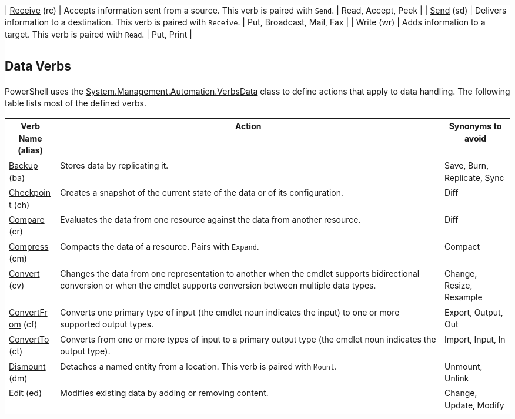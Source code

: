 | [Receive](/dotnet/api/System.Management.Automation.VerbsCommunications.Receive) (rc)       | Accepts information sent from a source. This verb is paired with `Send`.                  | Read, Accept, Peek        |
| [Send](/dotnet/api/System.Management.Automation.VerbsCommunications.Send) (sd)             | Delivers information to a destination. This verb is paired with `Receive`.                | Put, Broadcast, Mail, Fax |
| [Write](/dotnet/api/System.Management.Automation.VerbsCommunications.Write) (wr)           | Adds information to a target. This verb is paired with `Read`.                            | Put, Print                |

## Data Verbs

PowerShell uses the
[System.Management.Automation.VerbsData](/dotnet/api/System.Management.Automation.VerbsData) class
to define actions that apply to data handling. The following table lists most of the defined verbs.

|                                 Verb Name (alias)                                  |                                                                                                                                             Action                                                                                                                                              |                Synonyms to avoid                 |
| ---------------------------------------------------------------------------------- | ----------------------------------------------------------------------------------------------------------------------------------------------------------------------------------------------------------------------------------------------------------------------------------------------- | ------------------------------------------------ |
| [Backup](/dotnet/api/System.Management.Automation.VerbsData.Backup) (ba)           | Stores data by replicating it.                                                                                                                                                                                                                                                                  | Save, Burn, Replicate, Sync                      |
| [Checkpoint](/dotnet/api/System.Management.Automation.VerbsData.Checkpoint) (ch)   | Creates a snapshot of the current state of the data or of its configuration.                                                                                                                                                                                                                    | Diff                                             |
| [Compare](/dotnet/api/System.Management.Automation.VerbsData.Compare) (cr)         | Evaluates the data from one resource against the data from another resource.                                                                                                                                                                                                                    | Diff                                             |
| [Compress](/dotnet/api/System.Management.Automation.VerbsData.Compress) (cm)       | Compacts the data of a resource. Pairs with `Expand`.                                                                                                                                                                                                                                           | Compact                                          |
| [Convert](/dotnet/api/System.Management.Automation.VerbsData.Convert) (cv)         | Changes the data from one representation to another when the cmdlet supports bidirectional conversion or when the cmdlet supports conversion between multiple data types.                                                                                                                       | Change, Resize, Resample                         |
| [ConvertFrom](/dotnet/api/System.Management.Automation.VerbsData.ConvertFrom) (cf) | Converts one primary type of input (the cmdlet noun indicates the input) to one or more supported output types.                                                                                                                                                                                 | Export, Output, Out                              |
| [ConvertTo](/dotnet/api/System.Management.Automation.VerbsData.ConvertTo) (ct)     | Converts from one or more types of input to a primary output type (the cmdlet noun indicates the output type).                                                                                                                                                                                  | Import, Input, In                                |
| [Dismount](/dotnet/api/System.Management.Automation.VerbsData.Dismount) (dm)       | Detaches a named entity from a location. This verb is paired with `Mount`.                                                                                                                                                                                                                      | Unmount, Unlink                                  |
| [Edit](/dotnet/api/System.Management.Automation.VerbsData.Edit) (ed)               | Modifies existing data by adding or removing content.                                                                                                                                                                                                                                           | Change, Update, Modify                           |